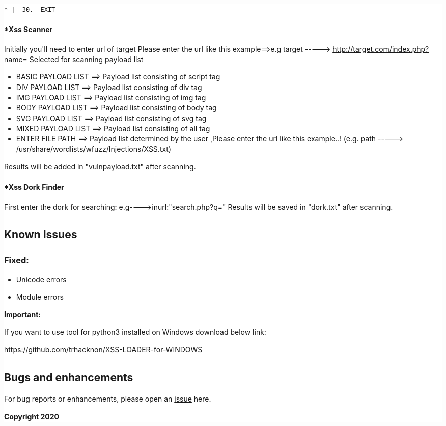 ```
* |  30.  EXIT
```

#### *Xss Scanner

Initially you'll need to enter url of target
Please enter the url like this example==>e.g target -----> http://target.com/index.php?name=
Selected for scanning payload list

* BASIC PAYLOAD LIST   ==> Payload list consisting of script tag
* DIV PAYLOAD LIST     ==> Payload list consisting of div tag
* IMG PAYLOAD LIST     ==> Payload list consisting of img tag
* BODY PAYLOAD LIST    ==> Payload list consisting of body tag
* SVG PAYLOAD LIST     ==> Payload list consisting of svg tag
* MIXED PAYLOAD LIST   ==> Payload list consisting of all tag
* ENTER FILE PATH      ==> Payload list determined by the user ,Please enter the url like this example..!
(e.g. path -----> /usr/share/wordlists/wfuzz/Injections/XSS.txt)

Results will be added in "vulnpayload.txt" after scanning.


#### *Xss Dork Finder

First enter the dork for searching:
   e.g---->inurl:"search.php?q="
Results will be saved in "dork.txt" after scanning.

## Known Issues

### Fixed:
- Unicode errors

- Module errors

**Important:**

If you want to use tool for python3 installed on Windows download below link:

https://github.com/trhacknon/XSS-LOADER-for-WINDOWS


## Bugs and enhancements

For bug reports or enhancements, please open an [issue](https://github.com/capture0x/XSS-LOADER/issues) here.



**Copyright 2020**
